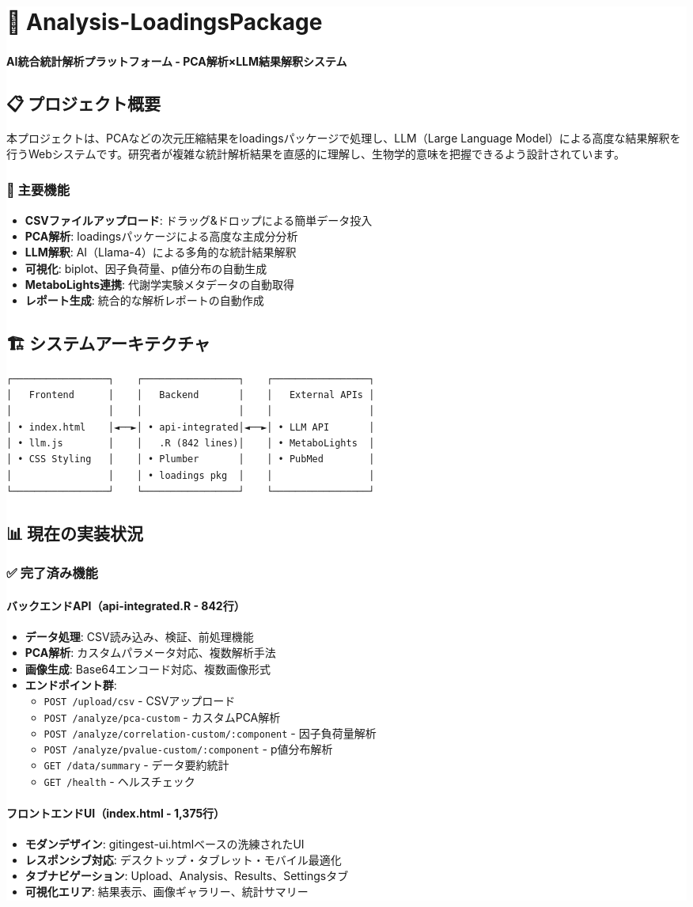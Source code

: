 # 🧬 Analysis-LoadingsPackage

**AI統合統計解析プラットフォーム - PCA解析×LLM結果解釈システム**

## 📋 プロジェクト概要

本プロジェクトは、PCAなどの次元圧縮結果をloadingsパッケージで処理し、LLM（Large Language Model）による高度な結果解釈を行うWebシステムです。研究者が複雑な統計解析結果を直感的に理解し、生物学的意味を把握できるよう設計されています。

### 🎯 主要機能
- **CSVファイルアップロード**: ドラッグ&ドロップによる簡単データ投入
- **PCA解析**: loadingsパッケージによる高度な主成分分析
- **LLM解釈**: AI（Llama-4）による多角的な統計結果解釈
- **可視化**: biplot、因子負荷量、p値分布の自動生成
- **MetaboLights連携**: 代謝学実験メタデータの自動取得
- **レポート生成**: 統合的な解析レポートの自動作成

## 🏗️ システムアーキテクチャ

```
┌─────────────────┐    ┌─────────────────┐    ┌─────────────────┐
│   Frontend      │    │   Backend       │    │   External APIs │
│                 │    │                 │    │                 │
│ • index.html    │◄──►│ • api-integrated│◄──►│ • LLM API       │
│ • llm.js        │    │   .R (842 lines)│    │ • MetaboLights  │
│ • CSS Styling   │    │ • Plumber       │    │ • PubMed        │
│                 │    │ • loadings pkg  │    │                 │
└─────────────────┘    └─────────────────┘    └─────────────────┘
```

## 📊 現在の実装状況

### ✅ 完了済み機能

#### バックエンドAPI（api-integrated.R - 842行）
- **データ処理**: CSV読み込み、検証、前処理機能
- **PCA解析**: カスタムパラメータ対応、複数解析手法
- **画像生成**: Base64エンコード対応、複数画像形式
- **エンドポイント群**:
  - `POST /upload/csv` - CSVアップロード
  - `POST /analyze/pca-custom` - カスタムPCA解析
  - `POST /analyze/correlation-custom/:component` - 因子負荷量解析
  - `POST /analyze/pvalue-custom/:component` - p値分布解析
  - `GET /data/summary` - データ要約統計
  - `GET /health` - ヘルスチェック

#### フロントエンドUI（index.html - 1,375行）
- **モダンデザイン**: gitingest-ui.htmlベースの洗練されたUI
- **レスポンシブ対応**: デスクトップ・タブレット・モバイル最適化
- **タブナビゲーション**: Upload、Analysis、Results、Settingsタブ
- **可視化エリア**: 結果表示、画像ギャラリー、統計サマリー
